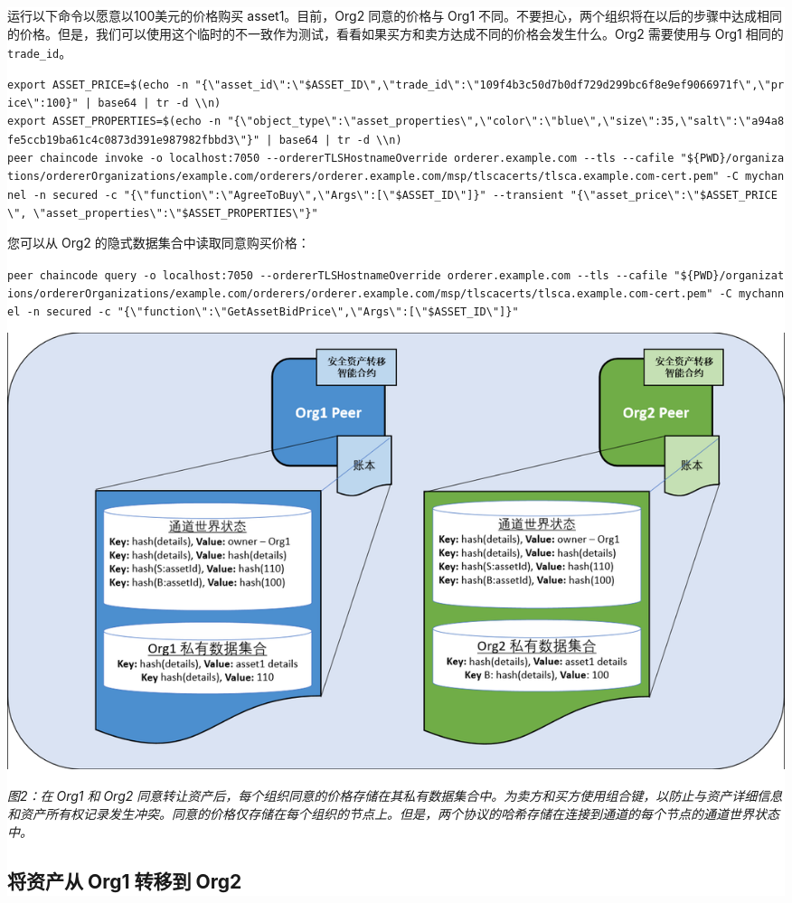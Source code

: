 运行以下命令以愿意以100美元的价格购买 asset1。目前，Org2 同意的价格与 Org1 不同。不要担心，两个组织将在以后的步骤中达成相同的价格。但是，我们可以使用这个临时的不一致作为测试，看看如果买方和卖方达成不同的价格会发生什么。Org2 需要使用与 Org1 相同的 `trade_id`。

```
export ASSET_PRICE=$(echo -n "{\"asset_id\":\"$ASSET_ID\",\"trade_id\":\"109f4b3c50d7b0df729d299bc6f8e9ef9066971f\",\"price\":100}" | base64 | tr -d \\n)
export ASSET_PROPERTIES=$(echo -n "{\"object_type\":\"asset_properties\",\"color\":\"blue\",\"size\":35,\"salt\":\"a94a8fe5ccb19ba61c4c0873d391e987982fbbd3\"}" | base64 | tr -d \\n)
peer chaincode invoke -o localhost:7050 --ordererTLSHostnameOverride orderer.example.com --tls --cafile "${PWD}/organizations/ordererOrganizations/example.com/orderers/orderer.example.com/msp/tlscacerts/tlsca.example.com-cert.pem" -C mychannel -n secured -c "{\"function\":\"AgreeToBuy\",\"Args\":[\"$ASSET_ID\"]}" --transient "{\"asset_price\":\"$ASSET_PRICE\", \"asset_properties\":\"$ASSET_PROPERTIES\"}"
```

您可以从 Org2 的隐式数据集合中读取同意购买价格：

```
peer chaincode query -o localhost:7050 --ordererTLSHostnameOverride orderer.example.com --tls --cafile "${PWD}/organizations/ordererOrganizations/example.com/orderers/orderer.example.com/msp/tlscacerts/tlsca.example.com-cert.pem" -C mychannel -n secured -c "{\"function\":\"GetAssetBidPrice\",\"Args\":[\"$ASSET_ID\"]}"
```

  ![Org1 and Org2 agree on transfer](./transfer_assets_2.png)  

*图2：在 Org1 和 Org2 同意转让资产后，每个组织同意的价格存储在其私有数据集合中。为卖方和买方使用组合键，以防止与资产详细信息和资产所有权记录发生冲突。同意的价格仅存储在每个组织的节点上。但是，两个协议的哈希存储在连接到通道的每个节点的通道世界状态中。*

## 将资产从 Org1 转移到 Org2

